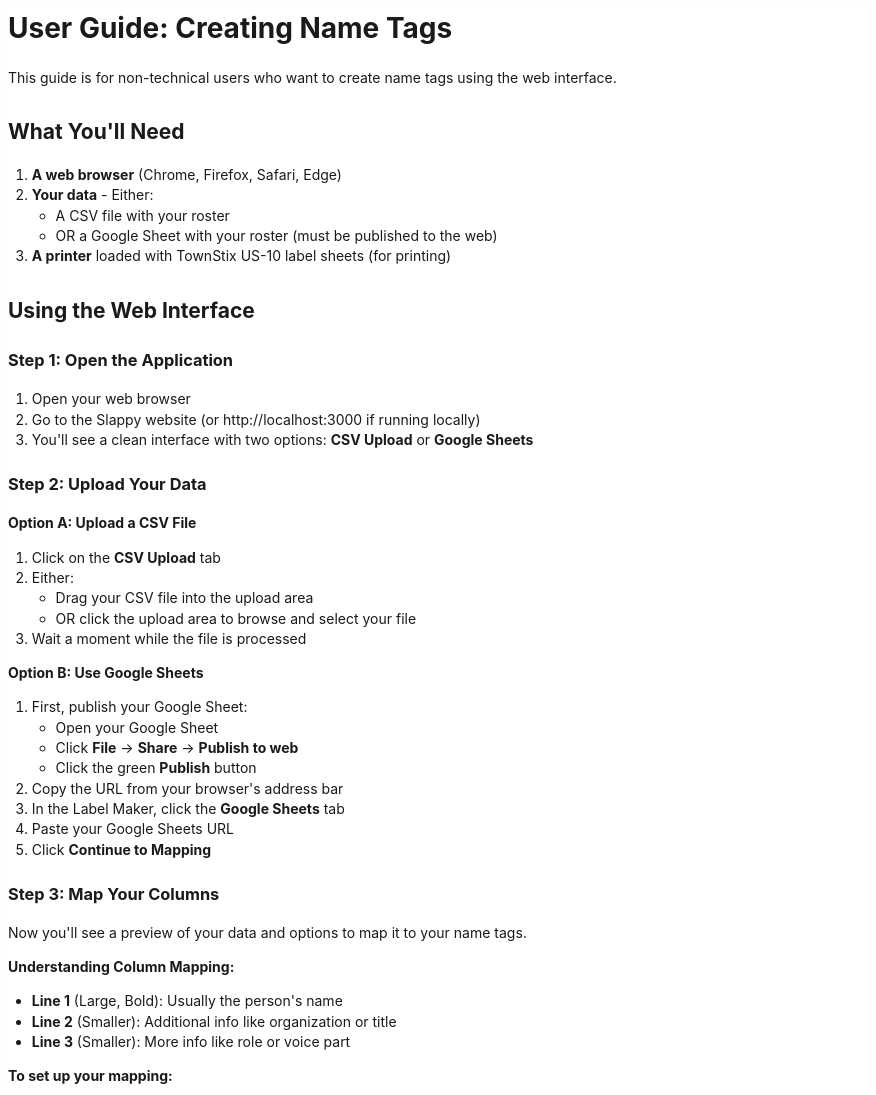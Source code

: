 # User Guide: Creating Name Tags

This guide is for non-technical users who want to create name tags using the web interface.

## What You'll Need

1. **A web browser** (Chrome, Firefox, Safari, Edge)
2. **Your data** - Either:
   - A CSV file with your roster
   - OR a Google Sheet with your roster (must be published to the web)
3. **A printer** loaded with TownStix US-10 label sheets (for printing)

## Using the Web Interface

### Step 1: Open the Application

1. Open your web browser
2. Go to the Slappy website (or http://localhost:3000 if running locally)
3. You'll see a clean interface with two options: **CSV Upload** or **Google Sheets**

### Step 2: Upload Your Data

**Option A: Upload a CSV File**

1. Click on the **CSV Upload** tab
2. Either:
   - Drag your CSV file into the upload area
   - OR click the upload area to browse and select your file
3. Wait a moment while the file is processed

**Option B: Use Google Sheets**

1. First, publish your Google Sheet:
   - Open your Google Sheet
   - Click **File** → **Share** → **Publish to web**
   - Click the green **Publish** button
2. Copy the URL from your browser's address bar
3. In the Label Maker, click the **Google Sheets** tab
4. Paste your Google Sheets URL
5. Click **Continue to Mapping**

### Step 3: Map Your Columns

Now you'll see a preview of your data and options to map it to your name tags.

**Understanding Column Mapping:**

- **Line 1** (Large, Bold): Usually the person's name
- **Line 2** (Smaller): Additional info like organization or title
- **Line 3** (Smaller): More info like role or voice part

**To set up your mapping:**

